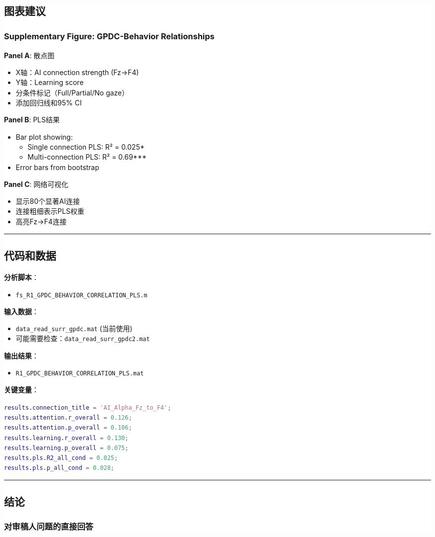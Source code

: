 
## 图表建议

### Supplementary Figure: GPDC-Behavior Relationships

**Panel A**: 散点图
- X轴：AI connection strength (Fz→F4)
- Y轴：Learning score
- 分条件标记（Full/Partial/No gaze）
- 添加回归线和95% CI

**Panel B**: PLS结果
- Bar plot showing:
  - Single connection PLS: R² = 0.025*
  - Multi-connection PLS: R² = 0.69***
- Error bars from bootstrap

**Panel C**: 网络可视化
- 显示80个显著AI连接
- 连接粗细表示PLS权重
- 高亮Fz→F4连接

---

## 代码和数据

**分析脚本**：
- `fs_R1_GPDC_BEHAVIOR_CORRELATION_PLS.m`

**输入数据**：
- `data_read_surr_gpdc.mat` (当前使用)
- 可能需要检查：`data_read_surr_gpdc2.mat`

**输出结果**：
- `R1_GPDC_BEHAVIOR_CORRELATION_PLS.mat`

**关键变量**：
```matlab
results.connection_title = 'AI_Alpha_Fz_to_F4';
results.attention.r_overall = 0.126;
results.attention.p_overall = 0.106;
results.learning.r_overall = 0.130;
results.learning.p_overall = 0.075;
results.pls.R2_all_cond = 0.025;
results.pls.p_all_cond = 0.028;
```

---

## 结论

### 对审稿人问题的直接回答
